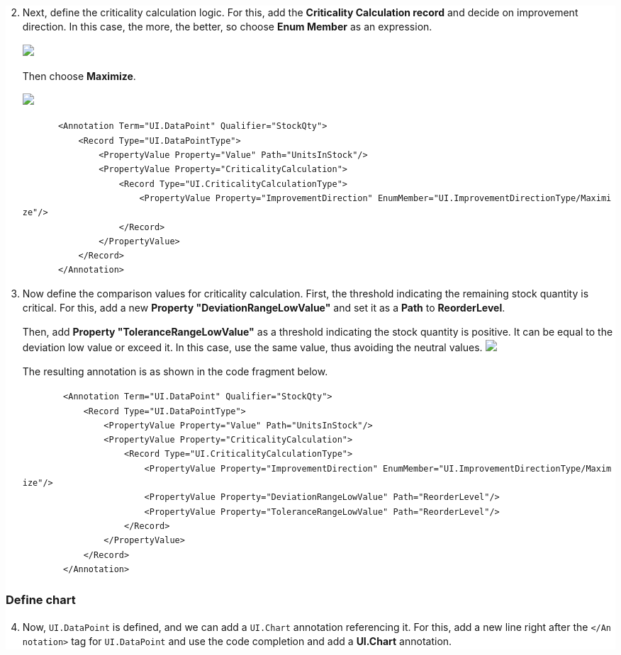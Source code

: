 
2. Next, define the criticality calculation logic. For this, add the **Criticality Calculation record** and decide on improvement direction. In this case, the more, the better, so choose **Enum Member** as an expression. 

    ![](images/unit6/img_000.png)

    Then choose  **Maximize**.

    ![](images/unit6/img_001.png)
  
    ``` 
           <Annotation Term="UI.DataPoint" Qualifier="StockQty">
               <Record Type="UI.DataPointType">
                   <PropertyValue Property="Value" Path="UnitsInStock"/>
                   <PropertyValue Property="CriticalityCalculation">
                       <Record Type="UI.CriticalityCalculationType">
                           <PropertyValue Property="ImprovementDirection" EnumMember="UI.ImprovementDirectionType/Maximize"/>
                       </Record>
                   </PropertyValue>
               </Record>
           </Annotation>
    ```
         
3. Now define the comparison values for criticality calculation. First, the threshold indicating the remaining stock quantity is critical. For this, add a new  **Property "DeviationRangeLowValue"** and set it as a **Path** to **ReorderLevel**. 

    Then, add **Property "ToleranceRangeLowValue"** as a threshold indicating the stock quantity is positive. It can be equal to the deviation low value or exceed it. In this case, use the same value, thus avoiding the neutral values.
    ![](images/unit6/img_002.png)

    The resulting annotation is as shown in the code fragment below.
    ```
            <Annotation Term="UI.DataPoint" Qualifier="StockQty">
                <Record Type="UI.DataPointType">
                    <PropertyValue Property="Value" Path="UnitsInStock"/>
                    <PropertyValue Property="CriticalityCalculation">
                        <Record Type="UI.CriticalityCalculationType">
                            <PropertyValue Property="ImprovementDirection" EnumMember="UI.ImprovementDirectionType/Maximize"/>
                            <PropertyValue Property="DeviationRangeLowValue" Path="ReorderLevel"/>
                            <PropertyValue Property="ToleranceRangeLowValue" Path="ReorderLevel"/>
                        </Record>
                    </PropertyValue>
                </Record>
            </Annotation>
    ```
### Define chart
4. Now, `UI.DataPoint` is defined, and we can add a `UI.Chart` annotation referencing it. For this, add a new line right after the `</Annotation>` tag for `UI.DataPoint` and use the code completion and add a **UI.Chart** annotation. 
